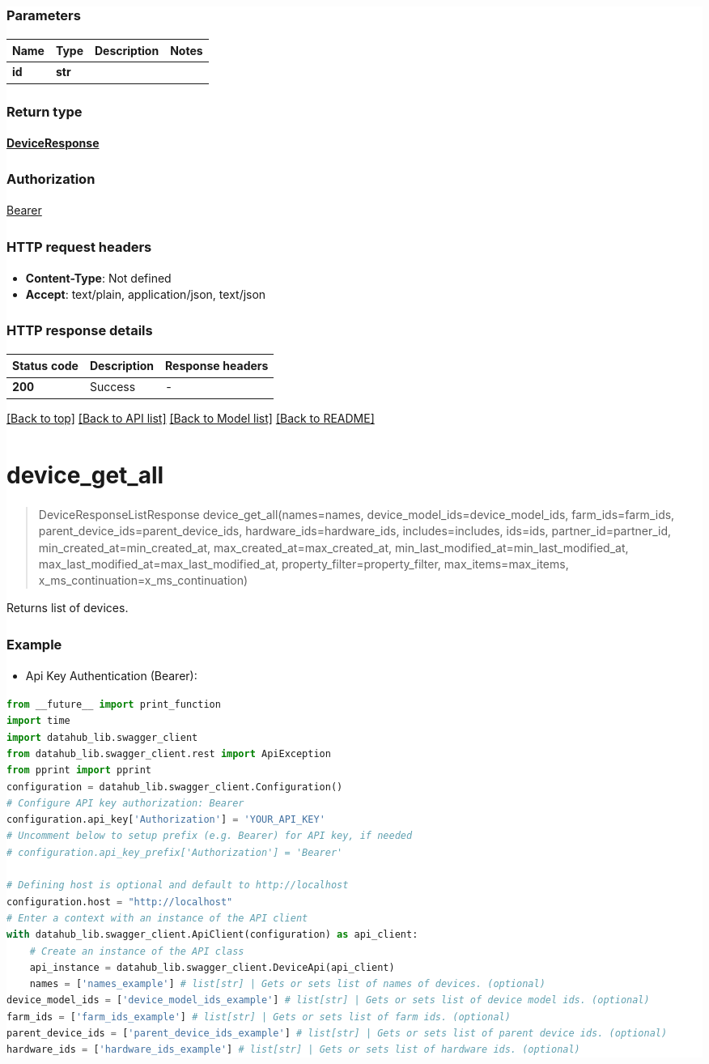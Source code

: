 ### Parameters

Name | Type | Description  | Notes
------------- | ------------- | ------------- | -------------
 **id** | **str**|  | 

### Return type

[**DeviceResponse**](DeviceResponse.md)

### Authorization

[Bearer](../README.md#Bearer)

### HTTP request headers

 - **Content-Type**: Not defined
 - **Accept**: text/plain, application/json, text/json

### HTTP response details
| Status code | Description | Response headers |
|-------------|-------------|------------------|
**200** | Success |  -  |

[[Back to top]](#) [[Back to API list]](../README.md#documentation-for-api-endpoints) [[Back to Model list]](../README.md#documentation-for-models) [[Back to README]](../README.md)

# **device_get_all**
> DeviceResponseListResponse device_get_all(names=names, device_model_ids=device_model_ids, farm_ids=farm_ids, parent_device_ids=parent_device_ids, hardware_ids=hardware_ids, includes=includes, ids=ids, partner_id=partner_id, min_created_at=min_created_at, max_created_at=max_created_at, min_last_modified_at=min_last_modified_at, max_last_modified_at=max_last_modified_at, property_filter=property_filter, max_items=max_items, x_ms_continuation=x_ms_continuation)

Returns list of devices.

### Example

* Api Key Authentication (Bearer):
```python
from __future__ import print_function
import time
import datahub_lib.swagger_client
from datahub_lib.swagger_client.rest import ApiException
from pprint import pprint
configuration = datahub_lib.swagger_client.Configuration()
# Configure API key authorization: Bearer
configuration.api_key['Authorization'] = 'YOUR_API_KEY'
# Uncomment below to setup prefix (e.g. Bearer) for API key, if needed
# configuration.api_key_prefix['Authorization'] = 'Bearer'

# Defining host is optional and default to http://localhost
configuration.host = "http://localhost"
# Enter a context with an instance of the API client
with datahub_lib.swagger_client.ApiClient(configuration) as api_client:
    # Create an instance of the API class
    api_instance = datahub_lib.swagger_client.DeviceApi(api_client)
    names = ['names_example'] # list[str] | Gets or sets list of names of devices. (optional)
device_model_ids = ['device_model_ids_example'] # list[str] | Gets or sets list of device model ids. (optional)
farm_ids = ['farm_ids_example'] # list[str] | Gets or sets list of farm ids. (optional)
parent_device_ids = ['parent_device_ids_example'] # list[str] | Gets or sets list of parent device ids. (optional)
hardware_ids = ['hardware_ids_example'] # list[str] | Gets or sets list of hardware ids. (optional)
```